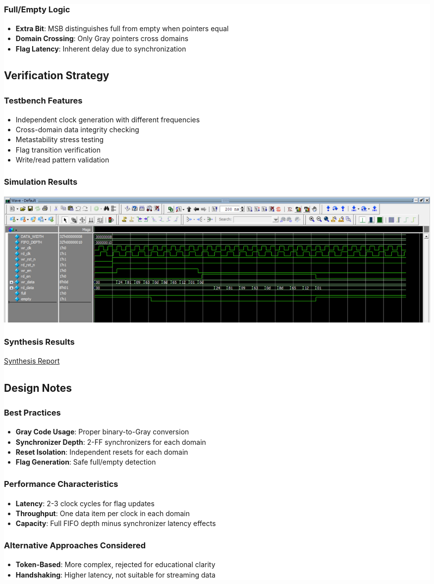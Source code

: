 ### Full/Empty Logic
- **Extra Bit**: MSB distinguishes full from empty when pointers equal
- **Domain Crossing**: Only Gray pointers cross domains
- **Flag Latency**: Inherent delay due to synchronization

## Verification Strategy

### Testbench Features
- Independent clock generation with different frequencies
- Cross-domain data integrity checking
- Metastability stress testing
- Flag transition verification
- Write/read pattern validation

### Simulation Results
![Async FIFO Output](docs/asynch_fifo_output.png)

### Synthesis Results
[Synthesis Report](docs/Synthesis.txt)


## Design Notes

### Best Practices
- **Gray Code Usage**: Proper binary-to-Gray conversion
- **Synchronizer Depth**: 2-FF synchronizers for each domain
- **Reset Isolation**: Independent resets for each domain
- **Flag Generation**: Safe full/empty detection

### Performance Characteristics
- **Latency**: 2-3 clock cycles for flag updates
- **Throughput**: One data item per clock in each domain
- **Capacity**: Full FIFO depth minus synchronizer latency effects

### Alternative Approaches Considered
- **Token-Based**: More complex, rejected for educational clarity
- **Handshaking**: Higher latency, not suitable for streaming data
